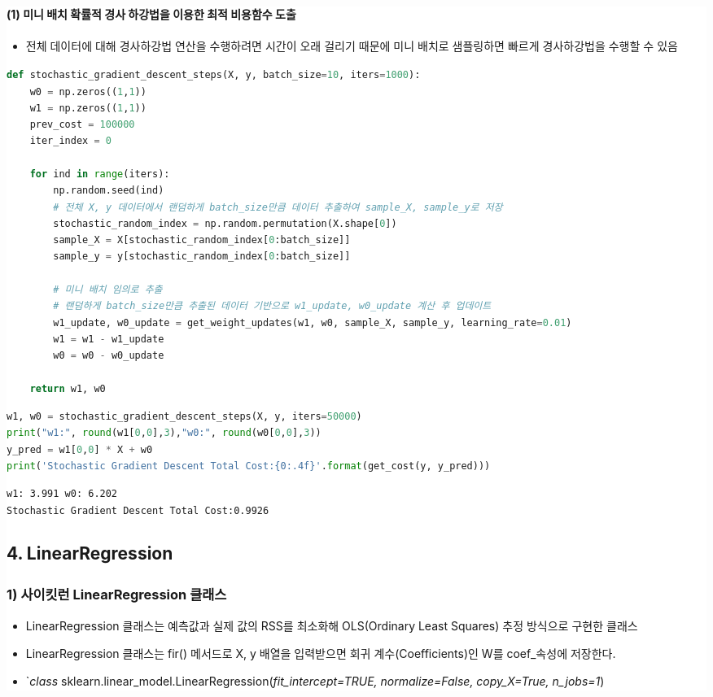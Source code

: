 #### (1) 미니 배치 확률적 경사 하강법을 이용한 최적 비용함수 도출

- 전체 데이터에 대해 경사하강법 연산을 수행하려면 시간이 오래 걸리기 때문에 미니 배치로 샘플링하면 빠르게 경사하강법을 수행할 수 있음

```python
def stochastic_gradient_descent_steps(X, y, batch_size=10, iters=1000):
    w0 = np.zeros((1,1))
    w1 = np.zeros((1,1))
    prev_cost = 100000
    iter_index = 0
    
    for ind in range(iters):
        np.random.seed(ind)
        # 전체 X, y 데이터에서 랜덤하게 batch_size만큼 데이터 추출하여 sample_X, sample_y로 저장
        stochastic_random_index = np.random.permutation(X.shape[0])
        sample_X = X[stochastic_random_index[0:batch_size]]
        sample_y = y[stochastic_random_index[0:batch_size]]
        
        # 미니 배치 임의로 추출
        # 랜덤하게 batch_size만큼 추출된 데이터 기반으로 w1_update, w0_update 계산 후 업데이트
        w1_update, w0_update = get_weight_updates(w1, w0, sample_X, sample_y, learning_rate=0.01)
        w1 = w1 - w1_update
        w0 = w0 - w0_update
    
    return w1, w0
```

```python
w1, w0 = stochastic_gradient_descent_steps(X, y, iters=50000)
print("w1:", round(w1[0,0],3),"w0:", round(w0[0,0],3))
y_pred = w1[0,0] * X + w0
print('Stochastic Gradient Descent Total Cost:{0:.4f}'.format(get_cost(y, y_pred)))
```

``````
w1: 3.991 w0: 6.202
Stochastic Gradient Descent Total Cost:0.9926
``````

## 4. LinearRegression

### 1) 사이킷런 LinearRegression 클래스

- LinearRegression 클래스는 예측값과 실제 값의 RSS를 최소화해 OLS(Ordinary Least Squares) 추정 방식으로 구현한 클래스

- LinearRegression 클래스는 fir() 메서드로 X, y 배열을 입력받으면 회귀 계수(Coefficients)인 W를 coef_속성에 저장한다.

- `_class_ sklearn.linear_model.LinearRegression(_fit_intercept=TRUE, normalize=False, copy_X=True, n_jobs=1_)
